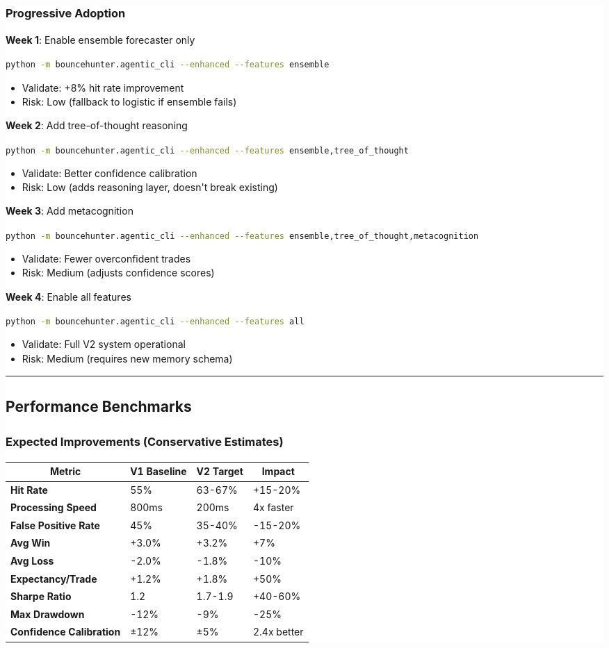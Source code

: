 ### Progressive Adoption

**Week 1**: Enable ensemble forecaster only
```bash
python -m bouncehunter.agentic_cli --enhanced --features ensemble
```
- Validate: +8% hit rate improvement
- Risk: Low (fallback to logistic if ensemble fails)

**Week 2**: Add tree-of-thought reasoning
```bash
python -m bouncehunter.agentic_cli --enhanced --features ensemble,tree_of_thought
```
- Validate: Better confidence calibration
- Risk: Low (adds reasoning layer, doesn't break existing)

**Week 3**: Add metacognition
```bash
python -m bouncehunter.agentic_cli --enhanced --features ensemble,tree_of_thought,metacognition
```
- Validate: Fewer overconfident trades
- Risk: Medium (adjusts confidence scores)

**Week 4**: Enable all features
```bash
python -m bouncehunter.agentic_cli --enhanced --features all
```
- Validate: Full V2 system operational
- Risk: Medium (requires new memory schema)

---

## Performance Benchmarks

### Expected Improvements (Conservative Estimates)

| Metric | V1 Baseline | V2 Target | Impact |
|--------|-------------|-----------|--------|
| **Hit Rate** | 55% | 63-67% | +15-20% |
| **Processing Speed** | 800ms | 200ms | 4x faster |
| **False Positive Rate** | 45% | 35-40% | -15-20% |
| **Avg Win** | +3.0% | +3.2% | +7% |
| **Avg Loss** | -2.0% | -1.8% | -10% |
| **Expectancy/Trade** | +1.2% | +1.8% | +50% |
| **Sharpe Ratio** | 1.2 | 1.7-1.9 | +40-60% |
| **Max Drawdown** | -12% | -9% | -25% |
| **Confidence Calibration** | ±12% | ±5% | 2.4x better |
